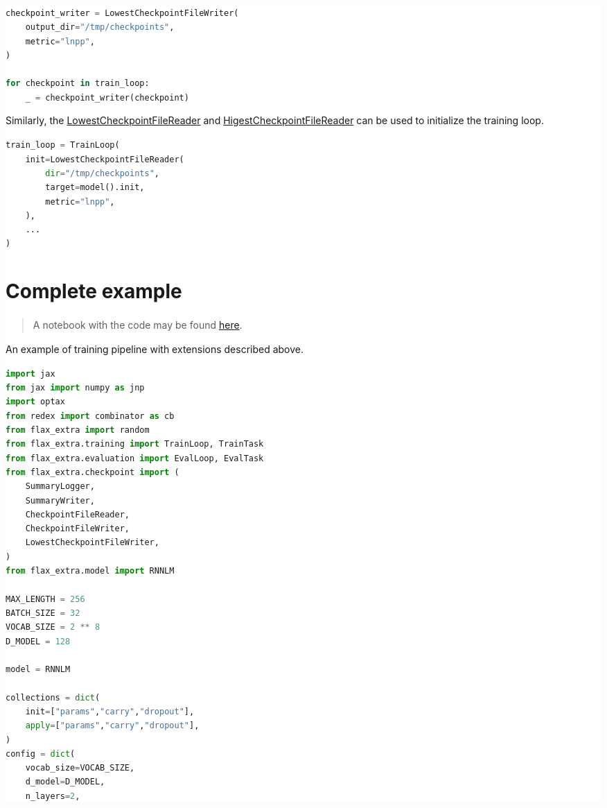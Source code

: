 ```python
checkpoint_writer = LowestCheckpointFileWriter(
    output_dir="/tmp/checkpoints",
    metric="lnpp",
)

for checkpoint in train_loop:
    _ = checkpoint_writer(checkpoint)
```

Similarly, the [LowestCheckpointFileReader](https://github.com/manifest/flax-extra/blob/v0.0.1/src/flax_extra/checkpoint/_best_checkpoint_file_reader.py#L13) and [HigestCheckpointFileReader](https://github.com/manifest/flax-extra/blob/v0.0.1/src/flax_extra/checkpoint/_best_checkpoint_file_reader.py#L44) can be used to initialize the training loop.

```python
train_loop = TrainLoop(
    init=LowestCheckpointFileReader(
        dir="/tmp/checkpoints",
        target=model().init,
        metric="lnpp",
    ),
    ...
)
```


# Complete example

> A notebook with the code may be found [here](https://flax-extra.readthedocs.io/en/latest/notebooks/training).

An example of training pipeline with extensions described above.

```python
import jax
from jax import numpy as jnp
import optax
from redex import combinator as cb
from flax_extra import random
from flax_extra.training import TrainLoop, TrainTask
from flax_extra.evaluation import EvalLoop, EvalTask
from flax_extra.checkpoint import (
    SummaryLogger,
    SummaryWriter,
    CheckpointFileReader,
    CheckpointFileWriter,
    LowestCheckpointFileWriter,
)
from flax_extra.model import RNNLM

MAX_LENGTH = 256
BATCH_SIZE = 32
VOCAB_SIZE = 2 ** 8
D_MODEL = 128

model = RNNLM

collections = dict(
    init=["params","carry","dropout"],
    apply=["params","carry","dropout"],
)
config = dict(
    vocab_size=VOCAB_SIZE,
    d_model=D_MODEL,
    n_layers=2,
```